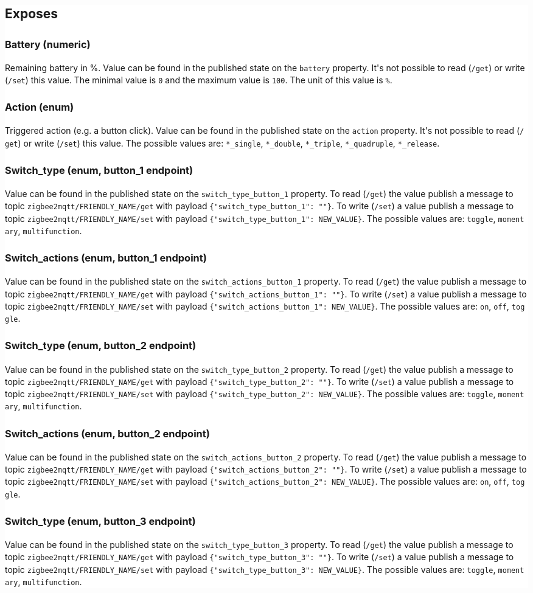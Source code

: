 

## Exposes

### Battery (numeric)
Remaining battery in %.
Value can be found in the published state on the `battery` property.
It's not possible to read (`/get`) or write (`/set`) this value.
The minimal value is `0` and the maximum value is `100`.
The unit of this value is `%`.

### Action (enum)
Triggered action (e.g. a button click).
Value can be found in the published state on the `action` property.
It's not possible to read (`/get`) or write (`/set`) this value.
The possible values are: `*_single`, `*_double`, `*_triple`, `*_quadruple`, `*_release`.

### Switch_type (enum, button_1 endpoint)
Value can be found in the published state on the `switch_type_button_1` property.
To read (`/get`) the value publish a message to topic `zigbee2mqtt/FRIENDLY_NAME/get` with payload `{"switch_type_button_1": ""}`.
To write (`/set`) a value publish a message to topic `zigbee2mqtt/FRIENDLY_NAME/set` with payload `{"switch_type_button_1": NEW_VALUE}`.
The possible values are: `toggle`, `momentary`, `multifunction`.

### Switch_actions (enum, button_1 endpoint)
Value can be found in the published state on the `switch_actions_button_1` property.
To read (`/get`) the value publish a message to topic `zigbee2mqtt/FRIENDLY_NAME/get` with payload `{"switch_actions_button_1": ""}`.
To write (`/set`) a value publish a message to topic `zigbee2mqtt/FRIENDLY_NAME/set` with payload `{"switch_actions_button_1": NEW_VALUE}`.
The possible values are: `on`, `off`, `toggle`.

### Switch_type (enum, button_2 endpoint)
Value can be found in the published state on the `switch_type_button_2` property.
To read (`/get`) the value publish a message to topic `zigbee2mqtt/FRIENDLY_NAME/get` with payload `{"switch_type_button_2": ""}`.
To write (`/set`) a value publish a message to topic `zigbee2mqtt/FRIENDLY_NAME/set` with payload `{"switch_type_button_2": NEW_VALUE}`.
The possible values are: `toggle`, `momentary`, `multifunction`.

### Switch_actions (enum, button_2 endpoint)
Value can be found in the published state on the `switch_actions_button_2` property.
To read (`/get`) the value publish a message to topic `zigbee2mqtt/FRIENDLY_NAME/get` with payload `{"switch_actions_button_2": ""}`.
To write (`/set`) a value publish a message to topic `zigbee2mqtt/FRIENDLY_NAME/set` with payload `{"switch_actions_button_2": NEW_VALUE}`.
The possible values are: `on`, `off`, `toggle`.

### Switch_type (enum, button_3 endpoint)
Value can be found in the published state on the `switch_type_button_3` property.
To read (`/get`) the value publish a message to topic `zigbee2mqtt/FRIENDLY_NAME/get` with payload `{"switch_type_button_3": ""}`.
To write (`/set`) a value publish a message to topic `zigbee2mqtt/FRIENDLY_NAME/set` with payload `{"switch_type_button_3": NEW_VALUE}`.
The possible values are: `toggle`, `momentary`, `multifunction`.
